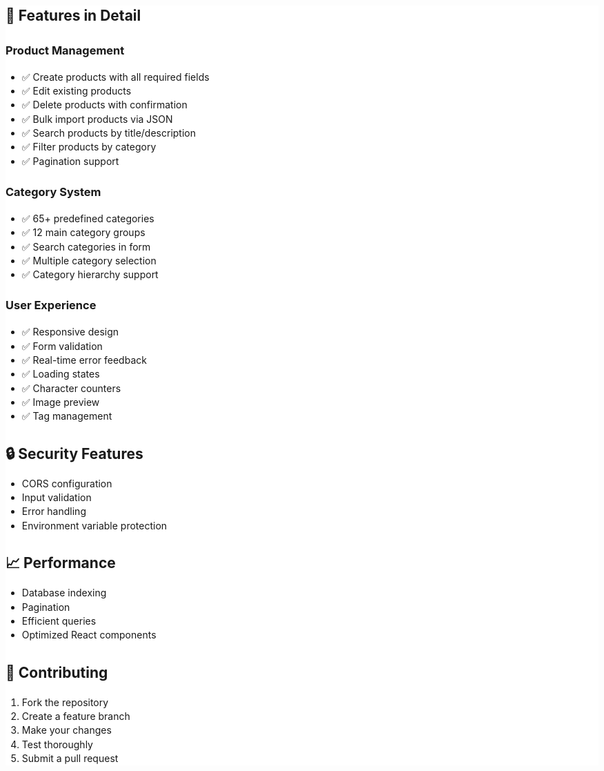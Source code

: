 ## 🎯 Features in Detail

### Product Management
- ✅ Create products with all required fields
- ✅ Edit existing products
- ✅ Delete products with confirmation
- ✅ Bulk import products via JSON
- ✅ Search products by title/description
- ✅ Filter products by category
- ✅ Pagination support

### Category System
- ✅ 65+ predefined categories
- ✅ 12 main category groups
- ✅ Search categories in form
- ✅ Multiple category selection
- ✅ Category hierarchy support

### User Experience
- ✅ Responsive design
- ✅ Form validation
- ✅ Real-time error feedback
- ✅ Loading states
- ✅ Character counters
- ✅ Image preview
- ✅ Tag management

## 🔒 Security Features

- CORS configuration
- Input validation
- Error handling
- Environment variable protection

## 📈 Performance

- Database indexing
- Pagination
- Efficient queries
- Optimized React components

## 🤝 Contributing

1. Fork the repository
2. Create a feature branch
3. Make your changes
4. Test thoroughly
5. Submit a pull request
